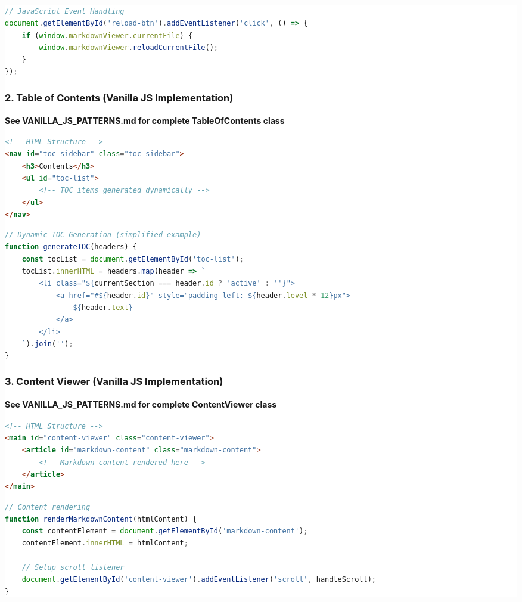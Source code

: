 ```javascript
// JavaScript Event Handling
document.getElementById('reload-btn').addEventListener('click', () => {
    if (window.markdownViewer.currentFile) {
        window.markdownViewer.reloadCurrentFile();
    }
});
```

### 2. Table of Contents (Vanilla JS Implementation)
**See VANILLA_JS_PATTERNS.md for complete TableOfContents class**

```html
<!-- HTML Structure -->
<nav id="toc-sidebar" class="toc-sidebar">
    <h3>Contents</h3>
    <ul id="toc-list">
        <!-- TOC items generated dynamically -->
    </ul>
</nav>
```

```javascript
// Dynamic TOC Generation (simplified example)
function generateTOC(headers) {
    const tocList = document.getElementById('toc-list');
    tocList.innerHTML = headers.map(header => `
        <li class="${currentSection === header.id ? 'active' : ''}">
            <a href="#${header.id}" style="padding-left: ${header.level * 12}px">
                ${header.text}
            </a>
        </li>
    `).join('');
}
```

### 3. Content Viewer (Vanilla JS Implementation)
**See VANILLA_JS_PATTERNS.md for complete ContentViewer class**

```html
<!-- HTML Structure -->
<main id="content-viewer" class="content-viewer">
    <article id="markdown-content" class="markdown-content">
        <!-- Markdown content rendered here -->
    </article>
</main>
```

```javascript
// Content rendering
function renderMarkdownContent(htmlContent) {
    const contentElement = document.getElementById('markdown-content');
    contentElement.innerHTML = htmlContent;
    
    // Setup scroll listener
    document.getElementById('content-viewer').addEventListener('scroll', handleScroll);
}
```
